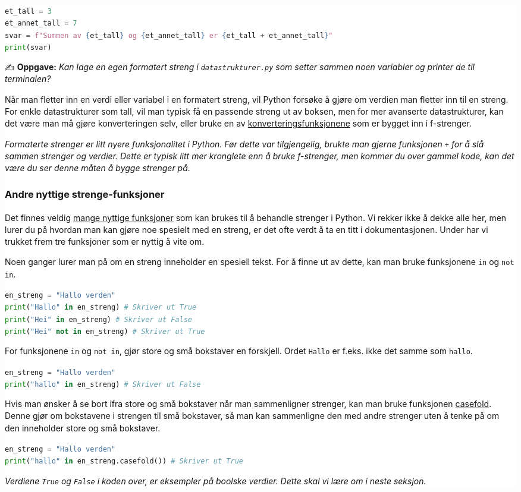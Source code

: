 ```python
et_tall = 3
et_annet_tall = 7
svar = f"Summen av {et_tall} og {et_annet_tall} er {et_tall + et_annet_tall}"
print(svar)
```

✍️ **Oppgave:** _Kan lage en egen formatert streng i `datastrukturer.py` som setter sammen noen variabler og printer de til terminalen?_

Når man fletter inn en verdi eller variabel i en formatert streng, vil Python forsøke å gjøre om verdien man fletter inn til en streng. For enkle datastrukturer som tall, vil man typisk få en passende streng ut av boksen, men for mer avanserte datastrukturer, kan det være man må gjøre konverteringen selv, eller bruke en av [konverteringsfunksjonene](https://docs.python.org/3/reference/lexical_analysis.html#formatted-string-literals) som er bygget inn i f-strenger.

_Formaterte strenger er litt nyere funksjonalitet i Python. Før dette var tilgjengelig, brukte man gjerne funksjonen `+` for å slå sammen strenger og verdier. Dette er typisk litt mer kronglete enn å bruke f-strenger, men kommer du over gammel kode, kan det være du ser denne måten å bygge strenger på._


### Andre nyttige strenge-funksjoner
Det finnes veldig [mange nyttige funksjoner](https://docs.python.org/3/library/stdtypes.html#text-sequence-type-str) som kan brukes til å behandle strenger i Python. Vi rekker ikke å dekke alle her, men lurer du på hvordan man kan gjøre noe spesielt med en streng, er det ofte verdt å ta en titt i dokumentasjonen. Under har vi trukket frem tre funksjoner som er nyttig å vite om.

Noen ganger lurer man på om en streng inneholder en spesiell tekst. For å finne ut av dette, kan man bruke funksjonene `in` og `not in`.

```python
en_streng = "Hallo verden"
print("Hallo" in en_streng) # Skriver ut True
print("Hei" in en_streng) # Skriver ut False
print("Hei" not in en_streng) # Skriver ut True
```

For funksjonene `in` og `not in`, gjør store og små bokstaver en forskjell. Ordet `Hallo` er f.eks. ikke det samme som `hallo`.

```python
en_streng = "Hallo verden"
print("hallo" in en_streng) # Skriver ut False
```

Hvis man ønsker å se bort ifra store og små bokstaver når man sammenligner strenger, kan man bruke funksjonen [casefold](https://docs.python.org/3/library/stdtypes.html#str.casefold). Denne gjør om bokstavene i strengen til små bokstaver, så man kan sammenligne den med andre strenger uten å tenke på om den inneholder store og små bokstaver.

```python
en_streng = "Hallo verden"
print("hallo" in en_streng.casefold()) # Skriver ut True
```

_Verdiene `True` og `False` i koden over, er eksempler på boolske verdier. Dette skal vi lære om i neste seksjon._
